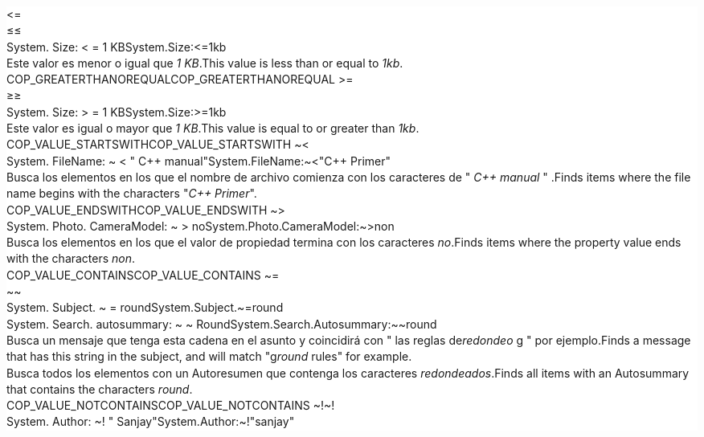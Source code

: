 <td>&lt;=<br/> <span data-ttu-id="f3fe0-246">≤</span><span class="sxs-lookup"><span data-stu-id="f3fe0-246">≤</span></span><br/></td>
<td><span data-ttu-id="f3fe0-247">System. Size: &lt; = 1 KB</span><span class="sxs-lookup"><span data-stu-id="f3fe0-247">System.Size:&lt;=1kb</span></span><br/></td>
<td><span data-ttu-id="f3fe0-248">Este valor es menor o igual que <em>1 KB</em>.</span><span class="sxs-lookup"><span data-stu-id="f3fe0-248">This value is less than or equal to <em>1kb</em>.</span></span><br/></td>
</tr>
<tr class="even">
<td><span data-ttu-id="f3fe0-249">COP_GREATERTHANOREQUAL</span><span class="sxs-lookup"><span data-stu-id="f3fe0-249">COP_GREATERTHANOREQUAL</span></span></td>
<td>&gt;=<br/> <span data-ttu-id="f3fe0-250">≥</span><span class="sxs-lookup"><span data-stu-id="f3fe0-250">≥</span></span><br/></td>
<td><span data-ttu-id="f3fe0-251">System. Size: &gt; = 1 KB</span><span class="sxs-lookup"><span data-stu-id="f3fe0-251">System.Size:&gt;=1kb</span></span><br/></td>
<td><span data-ttu-id="f3fe0-252">Este valor es igual o mayor que <em>1 KB</em>.</span><span class="sxs-lookup"><span data-stu-id="f3fe0-252">This value is equal to or greater than <em>1kb</em>.</span></span><br/></td>
</tr>
<tr class="odd">
<td><span data-ttu-id="f3fe0-253">COP_VALUE_STARTSWITH</span><span class="sxs-lookup"><span data-stu-id="f3fe0-253">COP_VALUE_STARTSWITH</span></span></td>
<td>~&lt;<br/></td>
<td><span data-ttu-id="f3fe0-254">System. FileName: ~ &lt; &quot; C++ manual&quot;</span><span class="sxs-lookup"><span data-stu-id="f3fe0-254">System.FileName:~&lt;&quot;C++ Primer&quot;</span></span><br/></td>
<td><span data-ttu-id="f3fe0-255">Busca los elementos en los que el nombre de archivo comienza con los caracteres de &quot; <em>C++ manual</em> &quot; .</span><span class="sxs-lookup"><span data-stu-id="f3fe0-255">Finds items where the file name begins with the characters &quot;<em>C++ Primer</em>&quot;.</span></span><br/></td>
</tr>
<tr class="even">
<td><span data-ttu-id="f3fe0-256">COP_VALUE_ENDSWITH</span><span class="sxs-lookup"><span data-stu-id="f3fe0-256">COP_VALUE_ENDSWITH</span></span></td>
<td>~&gt;<br/></td>
<td><span data-ttu-id="f3fe0-257">System. Photo. CameraModel: ~ &gt; no</span><span class="sxs-lookup"><span data-stu-id="f3fe0-257">System.Photo.CameraModel:~&gt;non</span></span><br/></td>
<td><span data-ttu-id="f3fe0-258">Busca los elementos en los que el valor de propiedad termina con los caracteres <em>no</em>.</span><span class="sxs-lookup"><span data-stu-id="f3fe0-258">Finds items where the property value ends with the characters <em>non</em>.</span></span><br/></td>
</tr>
<tr class="odd">
<td><span data-ttu-id="f3fe0-259">COP_VALUE_CONTAINS</span><span class="sxs-lookup"><span data-stu-id="f3fe0-259">COP_VALUE_CONTAINS</span></span></td>
<td>~=<br/> ~~<br/></td>
<td><span data-ttu-id="f3fe0-260">System. Subject. ~ = round</span><span class="sxs-lookup"><span data-stu-id="f3fe0-260">System.Subject.~=round</span></span> <br/> <span data-ttu-id="f3fe0-261">System. Search. autosummary: ~ ~ Round</span><span class="sxs-lookup"><span data-stu-id="f3fe0-261">System.Search.Autosummary:~~round</span></span><br/></td>
<td><span data-ttu-id="f3fe0-262">Busca un mensaje que tenga esta cadena en el asunto y coincidirá con &quot; las reglas de<em>redondeo</em> g &quot; por ejemplo.</span><span class="sxs-lookup"><span data-stu-id="f3fe0-262">Finds a message that has this string in the subject, and will match &quot;g<em>round</em> rules&quot; for example.</span></span><br/> <span data-ttu-id="f3fe0-263">Busca todos los elementos con un Autoresumen que contenga los caracteres <em>redondeados</em>.</span><span class="sxs-lookup"><span data-stu-id="f3fe0-263">Finds all items with an Autosummary that contains the characters <em>round</em>.</span></span><br/></td>
</tr>
<tr class="even">
<td><span data-ttu-id="f3fe0-264">COP_VALUE_NOTCONTAINS</span><span class="sxs-lookup"><span data-stu-id="f3fe0-264">COP_VALUE_NOTCONTAINS</span></span></td>
<td><span data-ttu-id="f3fe0-265">~!</span><span class="sxs-lookup"><span data-stu-id="f3fe0-265">~!</span></span><br/></td>
<td><span data-ttu-id="f3fe0-266">System. Author: ~! &quot; Sanjay&quot;</span><span class="sxs-lookup"><span data-stu-id="f3fe0-266">System.Author:~!&quot;sanjay&quot;</span></span><br/></td>
